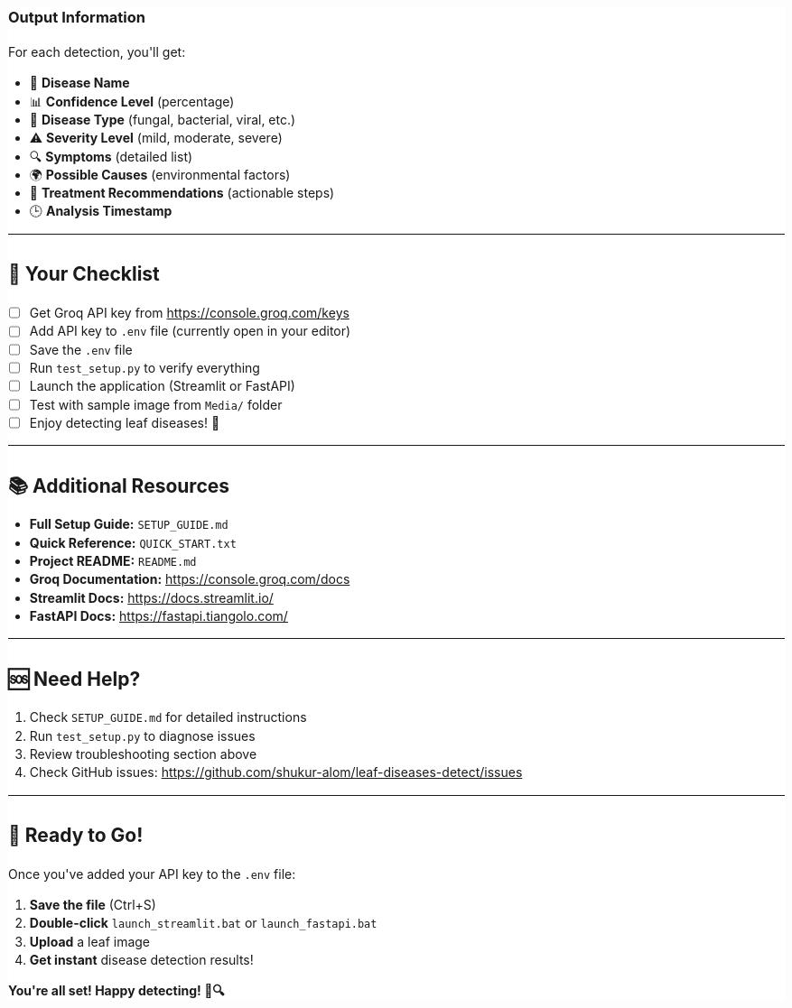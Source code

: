 ### Output Information
For each detection, you'll get:
- 🦠 **Disease Name**
- 📊 **Confidence Level** (percentage)
- 🔬 **Disease Type** (fungal, bacterial, viral, etc.)
- ⚠️ **Severity Level** (mild, moderate, severe)
- 🔍 **Symptoms** (detailed list)
- 🌍 **Possible Causes** (environmental factors)
- 💊 **Treatment Recommendations** (actionable steps)
- 🕒 **Analysis Timestamp**

---

## 🎯 Your Checklist

- [ ] Get Groq API key from https://console.groq.com/keys
- [ ] Add API key to `.env` file (currently open in your editor)
- [ ] Save the `.env` file
- [ ] Run `test_setup.py` to verify everything
- [ ] Launch the application (Streamlit or FastAPI)
- [ ] Test with sample image from `Media/` folder
- [ ] Enjoy detecting leaf diseases! 🌿

---

## 📚 Additional Resources

- **Full Setup Guide:** `SETUP_GUIDE.md`
- **Quick Reference:** `QUICK_START.txt`
- **Project README:** `README.md`
- **Groq Documentation:** https://console.groq.com/docs
- **Streamlit Docs:** https://docs.streamlit.io/
- **FastAPI Docs:** https://fastapi.tiangolo.com/

---

## 🆘 Need Help?

1. Check `SETUP_GUIDE.md` for detailed instructions
2. Run `test_setup.py` to diagnose issues
3. Review troubleshooting section above
4. Check GitHub issues: https://github.com/shukur-alom/leaf-diseases-detect/issues

---

## 🎉 Ready to Go!

Once you've added your API key to the `.env` file:

1. **Save the file** (Ctrl+S)
2. **Double-click** `launch_streamlit.bat` or `launch_fastapi.bat`
3. **Upload** a leaf image
4. **Get instant** disease detection results!

**You're all set! Happy detecting! 🌿🔍**
